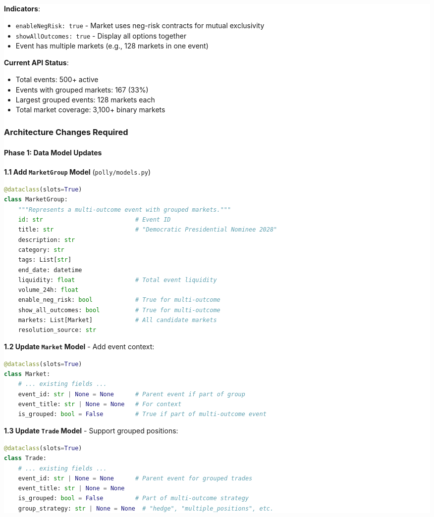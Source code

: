 **Indicators**:
- `enableNegRisk: true` - Market uses neg-risk contracts for mutual exclusivity
- `showAllOutcomes: true` - Display all options together
- Event has multiple markets (e.g., 128 markets in one event)

**Current API Status**:
- Total events: 500+ active
- Events with grouped markets: 167 (33%)
- Largest grouped events: 128 markets each
- Total market coverage: 3,100+ binary markets

### Architecture Changes Required

#### Phase 1: Data Model Updates

**1.1 Add `MarketGroup` Model** (`polly/models.py`)
```python
@dataclass(slots=True)
class MarketGroup:
    """Represents a multi-outcome event with grouped markets."""
    id: str                          # Event ID
    title: str                       # "Democratic Presidential Nominee 2028"
    description: str
    category: str
    tags: List[str]
    end_date: datetime
    liquidity: float                 # Total event liquidity
    volume_24h: float
    enable_neg_risk: bool            # True for multi-outcome
    show_all_outcomes: bool          # True for multi-outcome
    markets: List[Market]            # All candidate markets
    resolution_source: str
```

**1.2 Update `Market` Model** - Add event context:
```python
@dataclass(slots=True)
class Market:
    # ... existing fields ...
    event_id: str | None = None      # Parent event if part of group
    event_title: str | None = None   # For context
    is_grouped: bool = False         # True if part of multi-outcome event
```

**1.3 Update `Trade` Model** - Support grouped positions:
```python
@dataclass(slots=True)
class Trade:
    # ... existing fields ...
    event_id: str | None = None      # Parent event for grouped trades
    event_title: str | None = None
    is_grouped: bool = False         # Part of multi-outcome strategy
    group_strategy: str | None = None  # "hedge", "multiple_positions", etc.
```
